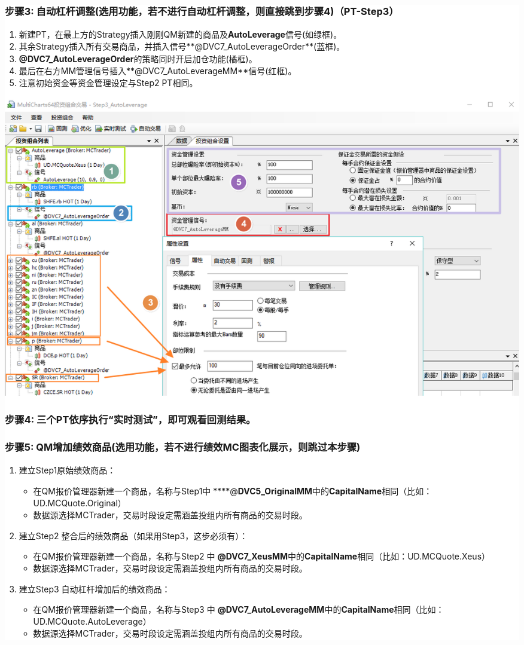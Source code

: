 

### 步骤3: 自动杠杆调整\(选用功能，若不进行自动杠杆调整，则直接跳到步骤4\)（PT-Step3）

1. 新建PT，在最上方的Strategy插入刚刚QM新建的商品及**AutoLeverage**信号\(如绿框\)。
2. 其余Strategy插入所有交易商品，并插入信号**@DVC7\_AutoLeverageOrder**\(蓝框\)。
3. **@DVC7\_AutoLeverageOrder**的策略同时开启加仓功能\(橘框\)。
4. 最后在右方MM管理信号插入**@DVC7\_AutoLeverageMM**信号\(红框\)。
5. 注意初始资金等资金管理设定与Step2 PT相同。

![&#x56FE; 4.1.6](../../.gitbook/assets/4.1-6.png)

### 步骤4:  三个PT依序执行“实时测试”，即可观看回测结果。

### 步骤5: QM增加绩效商品\(选用功能，若不进行绩效MC图表化展示，则跳过本步骤\)

1. 建立Step1原始绩效商品：
   * 在QM报价管理器新建一个商品，名称与Step1中 ****@**DVC5\_OriginalMM**中的**CapitalName**相同（比如：UD.MCQuote.Original）
   * 数据源选择MCTrader，交易时段设定需涵盖投组内所有商品的交易时段。
2. 建立Step2 整合后的绩效商品（如果用Step3，这步必须有）：
   * 在QM报价管理器新建一个商品，名称与Step2 中 **@DVC7\_XeusMM**中的**CapitalName**相同（比如：UD.MCQuote.Xeus）
   * 数据源选择MCTrader，交易时段设定需涵盖投组内所有商品的交易时段。
3. 建立Step3 自动杠杆增加后的绩效商品：

   * 在QM报价管理器新建一个商品，名称与Step3 中 **@DVC7\_AutoLeverageMM**中的**CapitalName**相同（比如：UD.MCQuote.AutoLeverage）
   * 数据源选择MCTrader，交易时段设定需涵盖投组内所有商品的交易时段。

